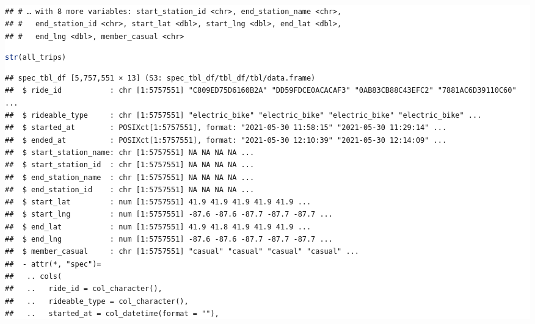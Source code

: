     ## # … with 8 more variables: start_station_id <chr>, end_station_name <chr>,
    ## #   end_station_id <chr>, start_lat <dbl>, start_lng <dbl>, end_lat <dbl>,
    ## #   end_lng <dbl>, member_casual <chr>

``` r
str(all_trips)
```

    ## spec_tbl_df [5,757,551 × 13] (S3: spec_tbl_df/tbl_df/tbl/data.frame)
    ##  $ ride_id           : chr [1:5757551] "C809ED75D6160B2A" "DD59FDCE0ACACAF3" "0AB83CB88C43EFC2" "7881AC6D39110C60" ...
    ##  $ rideable_type     : chr [1:5757551] "electric_bike" "electric_bike" "electric_bike" "electric_bike" ...
    ##  $ started_at        : POSIXct[1:5757551], format: "2021-05-30 11:58:15" "2021-05-30 11:29:14" ...
    ##  $ ended_at          : POSIXct[1:5757551], format: "2021-05-30 12:10:39" "2021-05-30 12:14:09" ...
    ##  $ start_station_name: chr [1:5757551] NA NA NA NA ...
    ##  $ start_station_id  : chr [1:5757551] NA NA NA NA ...
    ##  $ end_station_name  : chr [1:5757551] NA NA NA NA ...
    ##  $ end_station_id    : chr [1:5757551] NA NA NA NA ...
    ##  $ start_lat         : num [1:5757551] 41.9 41.9 41.9 41.9 41.9 ...
    ##  $ start_lng         : num [1:5757551] -87.6 -87.6 -87.7 -87.7 -87.7 ...
    ##  $ end_lat           : num [1:5757551] 41.9 41.8 41.9 41.9 41.9 ...
    ##  $ end_lng           : num [1:5757551] -87.6 -87.6 -87.7 -87.7 -87.7 ...
    ##  $ member_casual     : chr [1:5757551] "casual" "casual" "casual" "casual" ...
    ##  - attr(*, "spec")=
    ##   .. cols(
    ##   ..   ride_id = col_character(),
    ##   ..   rideable_type = col_character(),
    ##   ..   started_at = col_datetime(format = ""),